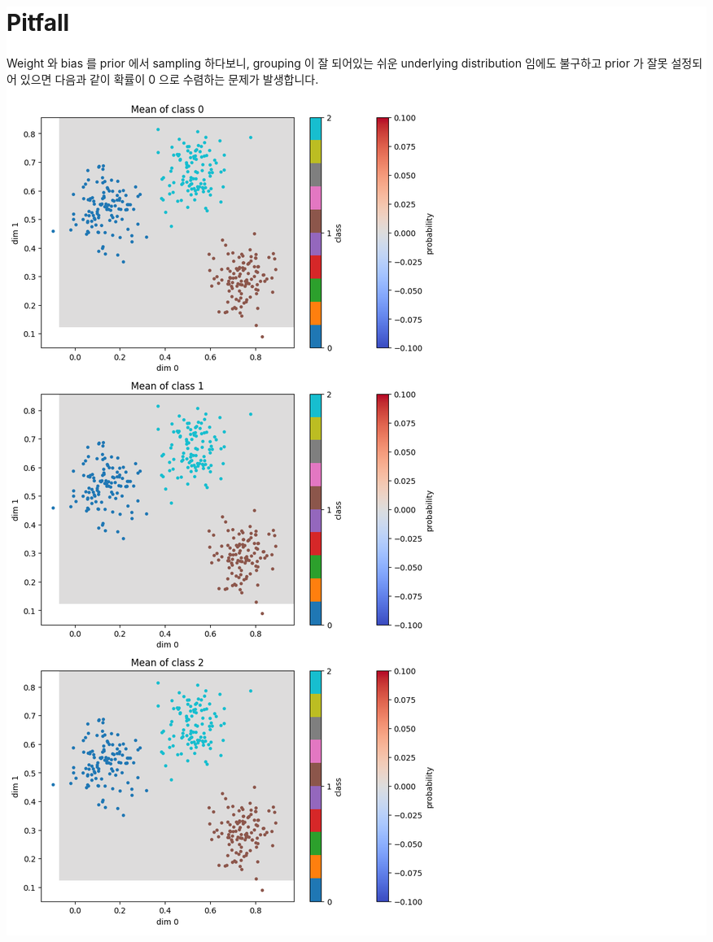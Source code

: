 # Pitfall

Weight 와 bias 를 prior 에서 sampling 하다보니, grouping 이 잘 되어있는 쉬운 underlying distribution 임에도 불구하고 prior 가 잘못 설정되어 있으면 다음과 같이 확률이 0 으로 수렴하는 문제가 발생합니다.

![](images/fail.png)
